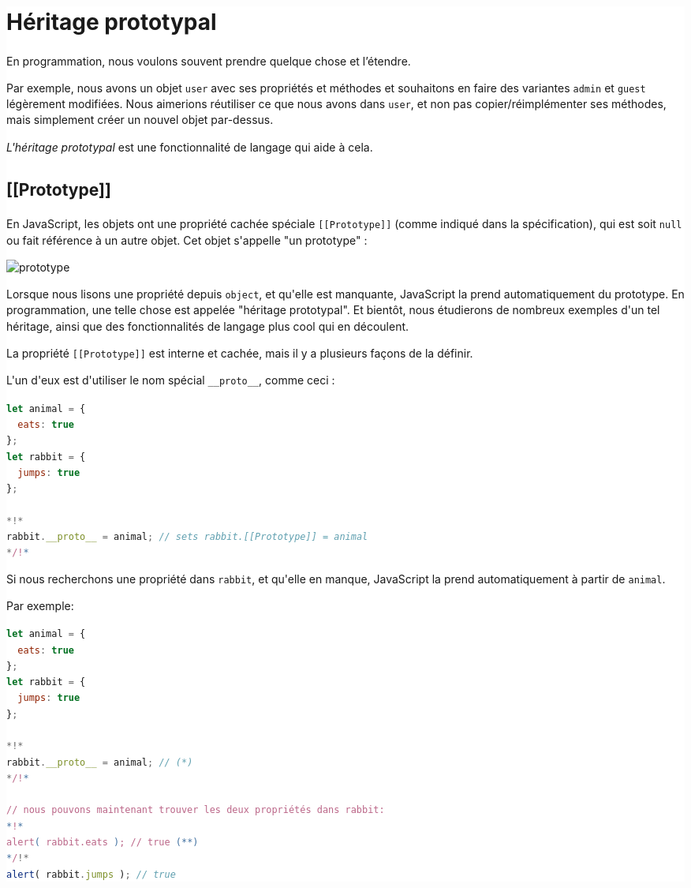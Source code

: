 # Héritage prototypal

En programmation, nous voulons souvent prendre quelque chose et l’étendre.

Par exemple, nous avons un objet `user` avec ses propriétés et méthodes et souhaitons en faire des variantes `admin` et `guest` légèrement modifiées. Nous aimerions réutiliser ce que nous avons dans `user`, et non pas copier/réimplémenter ses méthodes, mais simplement créer un nouvel objet par-dessus.

*L'héritage prototypal* est une fonctionnalité de langage qui aide à cela.

## [[Prototype]]

En JavaScript, les objets ont une propriété cachée spéciale `[[Prototype]]` (comme indiqué dans la spécification), qui est soit `null` ou fait référence à un autre objet. Cet objet s'appelle "un prototype" :

![prototype](object-prototype-empty.svg)

Lorsque nous lisons une propriété depuis `object`, et qu'elle est manquante, JavaScript la prend automatiquement du prototype. En programmation, une telle chose est appelée "héritage prototypal". Et bientôt, nous étudierons de nombreux exemples d'un tel héritage, ainsi que des fonctionnalités de langage plus cool qui en découlent.

La propriété `[[Prototype]]` est interne et cachée, mais il y a plusieurs façons de la définir.

L'un d'eux est d'utiliser le nom spécial `__proto__`, comme ceci :

```js run
let animal = {
  eats: true
};
let rabbit = {
  jumps: true
};

*!*
rabbit.__proto__ = animal; // sets rabbit.[[Prototype]] = animal
*/!*
```

Si nous recherchons une propriété dans `rabbit`, et qu'elle en manque, JavaScript la prend automatiquement à partir de `animal`.

Par exemple:

```js
let animal = {
  eats: true
};
let rabbit = {
  jumps: true
};

*!*
rabbit.__proto__ = animal; // (*)
*/!*

// nous pouvons maintenant trouver les deux propriétés dans rabbit:
*!*
alert( rabbit.eats ); // true (**)
*/!*
alert( rabbit.jumps ); // true
```
